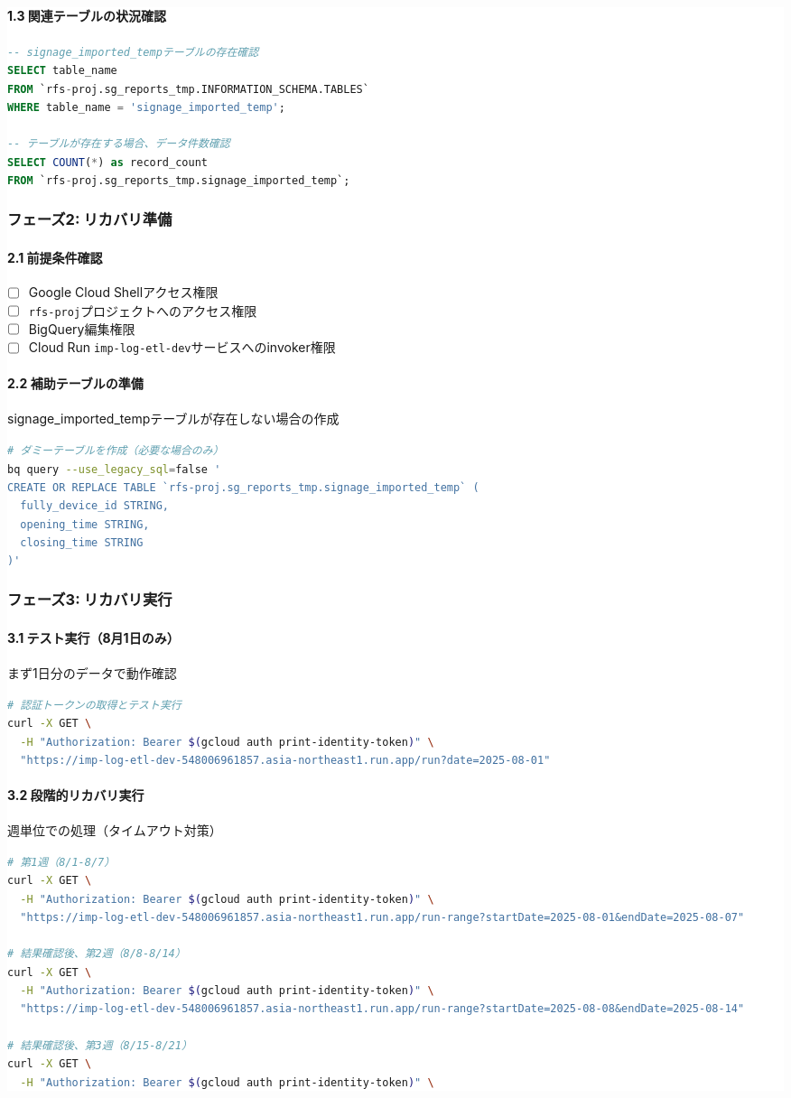 #### 1.3 関連テーブルの状況確認

```sql
-- signage_imported_tempテーブルの存在確認
SELECT table_name
FROM `rfs-proj.sg_reports_tmp.INFORMATION_SCHEMA.TABLES`
WHERE table_name = 'signage_imported_temp';

-- テーブルが存在する場合、データ件数確認
SELECT COUNT(*) as record_count
FROM `rfs-proj.sg_reports_tmp.signage_imported_temp`;
```

### フェーズ2: リカバリ準備

#### 2.1 前提条件確認
- [ ] Google Cloud Shellアクセス権限
- [ ] `rfs-proj`プロジェクトへのアクセス権限
- [ ] BigQuery編集権限
- [ ] Cloud Run `imp-log-etl-dev`サービスへのinvoker権限

#### 2.2 補助テーブルの準備
signage_imported_tempテーブルが存在しない場合の作成

```bash
# ダミーテーブルを作成（必要な場合のみ）
bq query --use_legacy_sql=false '
CREATE OR REPLACE TABLE `rfs-proj.sg_reports_tmp.signage_imported_temp` (
  fully_device_id STRING,
  opening_time STRING,
  closing_time STRING
)'
```

### フェーズ3: リカバリ実行

#### 3.1 テスト実行（8月1日のみ）
まず1日分のデータで動作確認

```bash
# 認証トークンの取得とテスト実行
curl -X GET \
  -H "Authorization: Bearer $(gcloud auth print-identity-token)" \
  "https://imp-log-etl-dev-548006961857.asia-northeast1.run.app/run?date=2025-08-01"
```

#### 3.2 段階的リカバリ実行
週単位での処理（タイムアウト対策）

```bash
# 第1週（8/1-8/7）
curl -X GET \
  -H "Authorization: Bearer $(gcloud auth print-identity-token)" \
  "https://imp-log-etl-dev-548006961857.asia-northeast1.run.app/run-range?startDate=2025-08-01&endDate=2025-08-07"

# 結果確認後、第2週（8/8-8/14）
curl -X GET \
  -H "Authorization: Bearer $(gcloud auth print-identity-token)" \
  "https://imp-log-etl-dev-548006961857.asia-northeast1.run.app/run-range?startDate=2025-08-08&endDate=2025-08-14"

# 結果確認後、第3週（8/15-8/21）
curl -X GET \
  -H "Authorization: Bearer $(gcloud auth print-identity-token)" \
```